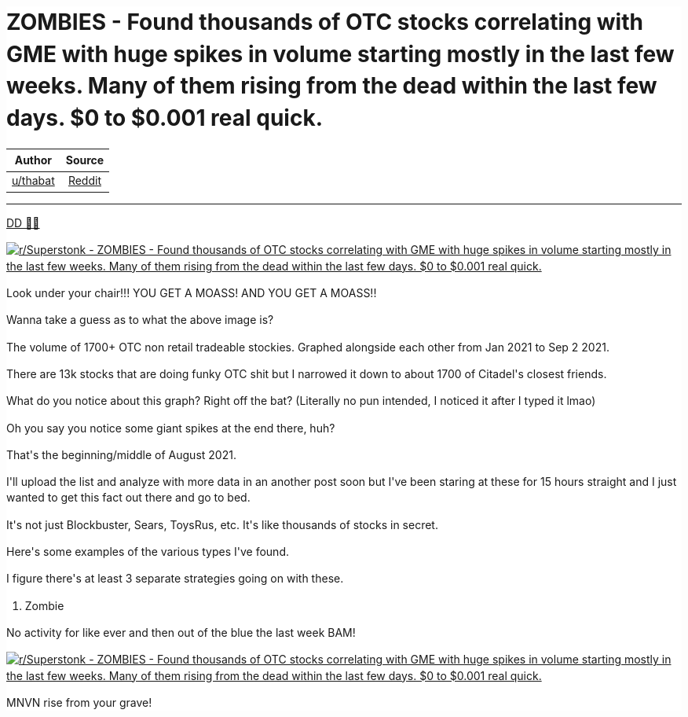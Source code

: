 ZOMBIES - Found thousands of OTC stocks correlating with GME with huge spikes in volume starting mostly in the last few weeks. Many of them rising from the dead within the last few days. $0 to $0.001 real quick.
==========================================================================================================================================================================================

| Author       | Source       | 
| :-------------: |:-------------:|
|  [u/thabat](https://www.reddit.com/user/thabat/) | [Reddit](https://www.reddit.com/r/Superstonk/comments/ph3bfr/zombies_found_thousands_of_otc_stocks_correlating/) | 

---


[DD 👨‍🔬](https://www.reddit.com/r/Superstonk/search?q=flair_name%3A%22DD%20%F0%9F%91%A8%E2%80%8D%F0%9F%94%AC%22&restrict_sr=1)

[![r/Superstonk - ZOMBIES - Found thousands of OTC stocks correlating with GME with huge spikes in volume starting mostly in the last few weeks. Many of them rising from the dead within the last few days. $0 to $0.001 real quick.](https://preview.redd.it/g3245ro7vel71.png?width=1153&format=png&auto=webp&s=40b422e87399616c81defad9048c6a0a6a810abb)](https://preview.redd.it/g3245ro7vel71.png?width=1153&format=png&auto=webp&s=40b422e87399616c81defad9048c6a0a6a810abb)

Look under your chair!!! YOU GET A MOASS! AND YOU GET A MOASS!!

Wanna take a guess as to what the above image is?

The volume of 1700+ OTC non retail tradeable stockies. Graphed alongside each other from Jan 2021 to Sep 2 2021.

There are 13k stocks that are doing funky OTC shit but I narrowed it down to about 1700 of Citadel's closest friends.

What do you notice about this graph? Right off the bat? (Literally no pun intended, I noticed it after I typed it lmao)

Oh you say you notice some giant spikes at the end there, huh?

That's the beginning/middle of August 2021.

I'll upload the list and analyze with more data in an another post soon but I've been staring at these for 15 hours straight and I just wanted to get this fact out there and go to bed.

It's not just Blockbuster, Sears, ToysRus, etc. It's like thousands of stocks in secret.

Here's some examples of the various types I've found.

I figure there's at least 3 separate strategies going on with these.

1.  Zombie

No activity for like ever and then out of the blue the last week BAM!

[![r/Superstonk - ZOMBIES - Found thousands of OTC stocks correlating with GME with huge spikes in volume starting mostly in the last few weeks. Many of them rising from the dead within the last few days. $0 to $0.001 real quick.](https://preview.redd.it/a5olcku9vel71.jpg?width=1329&format=pjpg&auto=webp&s=cec5694321203cd8c390f1561917b6547bdd50b6)](https://preview.redd.it/a5olcku9vel71.jpg?width=1329&format=pjpg&auto=webp&s=cec5694321203cd8c390f1561917b6547bdd50b6)

MNVN rise from your grave!
